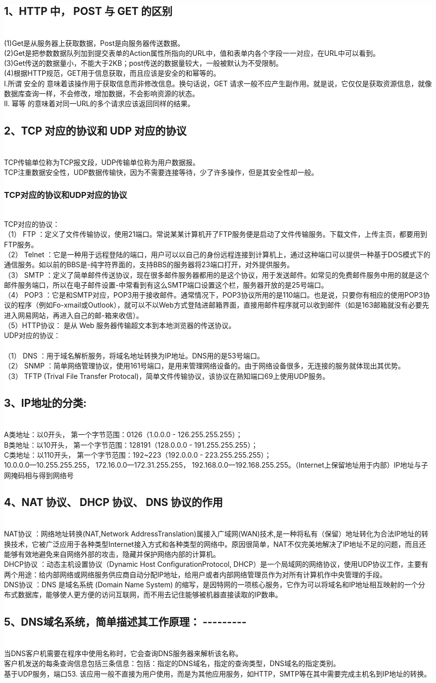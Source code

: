 ## 1、HTTP 中， POST 与 GET 的区别
<br>
(1)Get是从服务器上获取数据，Post是向服务器传送数据。<br>
(2)Get是把参数数据队列加到提交表单的Action属性所指向的URL中，值和表单内各个字段一一对应，在URL中可以看到。<br>
(3)Get传送的数据量小，不能大于2KB；post传送的数据量较大，一般被默认为不受限制。<br>
(4)根据HTTP规范，GET用于信息获取，而且应该是安全的和幂等的。<br>
I.所谓 安全的 意味着该操作用于获取信息而非修改信息。换句话说，GET 请求一般不应产生副作用。就是说，它仅仅是获取资源信息，就像数据库查询一样，不会修改，增加数据，不会影响资源的状态。<br>
II. 幂等 的意味着对同一URL的多个请求应该返回同样的结果。<br>

## 2、TCP 对应的协议和 UDP 对应的协议
<br>
TCP传输单位称为TCP报文段，UDP传输单位称为用户数据报。<br>
TCP注重数据安全性，UDP数据传输快，因为不需要连接等待，少了许多操作，但是其安全性却一般。<br>

### TCP对应的协议和UDP对应的协议
<br>
TCP对应的协议： <br>
（1） FTP ：定义了文件传输协议，使用21端口。常说某某计算机开了FTP服务便是启动了文件传输服务。下载文件，上传主页，都要用到FTP服务。<br>
（2） Telnet ：它是一种用于远程登陆的端口，用户可以以自己的身份远程连接到计算机上，通过这种端口可以提供一种基于DOS模式下的通信服务。如以前的BBS是-纯字符界面的，支持BBS的服务器将23端口打开，对外提供服务。<br>
（3） SMTP ：定义了简单邮件传送协议，现在很多邮件服务器都用的是这个协议，用于发送邮件。如常见的免费邮件服务中用的就是这个邮件服务端口，所以在电子邮件设置-中常看到有这么SMTP端口设置这个栏，服务器开放的是25号端口。<br>
（4） POP3 ：它是和SMTP对应，POP3用于接收邮件。通常情况下，POP3协议所用的是110端口。也是说，只要你有相应的使用POP3协议的程序（例如Fo-xmail或Outlook），就可以不以Web方式登陆进邮箱界面，直接用邮件程序就可以收到邮件（如是163邮箱就没有必要先进入网易网站，再进入自己的邮-箱来收信）。<br>
（5）HTTP协议： 是从 Web 服务器传输超文本到本地浏览器的传送协议。<br>
UDP对应的协议： <br>
<br>（1） DNS ：用于域名解析服务，将域名地址转换为IP地址。DNS用的是53号端口。<br>
（2） SNMP ：简单网络管理协议，使用161号端口，是用来管理网络设备的。由于网络设备很多，无连接的服务就体现出其优势。<br>
（3） TFTP (Trival File Transfer Protocal)，简单文件传输协议，该协议在熟知端口69上使用UDP服务。<br>


## 3、IP地址的分类:
<br>
A类地址：以0开头， 第一个字节范围：0126（1.0.0.0 - 126.255.255.255）；<br>
B类地址：以10开头， 第一个字节范围：128191（128.0.0.0 - 191.255.255.255）；<br>
C类地址：以110开头， 第一个字节范围：192~223（192.0.0.0 - 223.255.255.255）；<br>
10.0.0.0—10.255.255.255， 172.16.0.0—172.31.255.255， 192.168.0.0—192.168.255.255。（Internet上保留地址用于内部）IP地址与子网掩码相与得到网络号<br>

## 4、NAT 协议、 DHCP 协议、 DNS 协议的作用
<br>
NAT协议 ：网络地址转换(NAT,Network AddressTranslation)属接入广域网(WAN)技术,是一种将私有（保留）地址转化为合法IP地址的转换技术，它被广泛应用于各种类型Internet接入方式和各种类型的网络中。原因很简单，NAT不仅完美地解决了lP地址不足的问题，而且还能够有效地避免来自网络外部的攻击，隐藏并保护网络内部的计算机。<br>
DHCP协议 ：动态主机设置协议（Dynamic Host ConfigurationProtocol, DHCP）是一个局域网的网络协议，使用UDP协议工作，主要有两个用途：给内部网络或网络服务供应商自动分配IP地址，给用户或者内部网络管理员作为对所有计算机作中央管理的手段。<br>
DNS协议 ：DNS 是域名系统 (Domain Name System) 的缩写，是因特网的一项核心服务，它作为可以将域名和IP地址相互映射的一个分布式数据库，能够使人更方便的访问互联网，而不用去记住能够被机器直接读取的IP数串。<br>

## 5、DNS域名系统，简单描述其工作原理： ---------
<br>
当DNS客户机需要在程序中使用名称时，它会查询DNS服务器来解析该名称。<br>
客户机发送的每条查询信息包括三条信息：包括：指定的DNS域名，指定的查询类型，DNS域名的指定类别。<br>
基于UDP服务，端口53. 该应用一般不直接为用户使用，而是为其他应用服务，如HTTP，SMTP等在其中需要完成主机名到IP地址的转换。<br>
